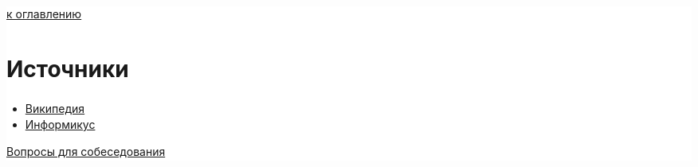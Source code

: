 [к оглавлению](#uml)

# Источники
+ [Википедия](https://ru.wikipedia.org/wiki/UML)
+ [Информикус](http://www.informicus.ru/)

[Вопросы для собеседования](Вопросы%20для%20собеседования%20Java%20Developer.md)
